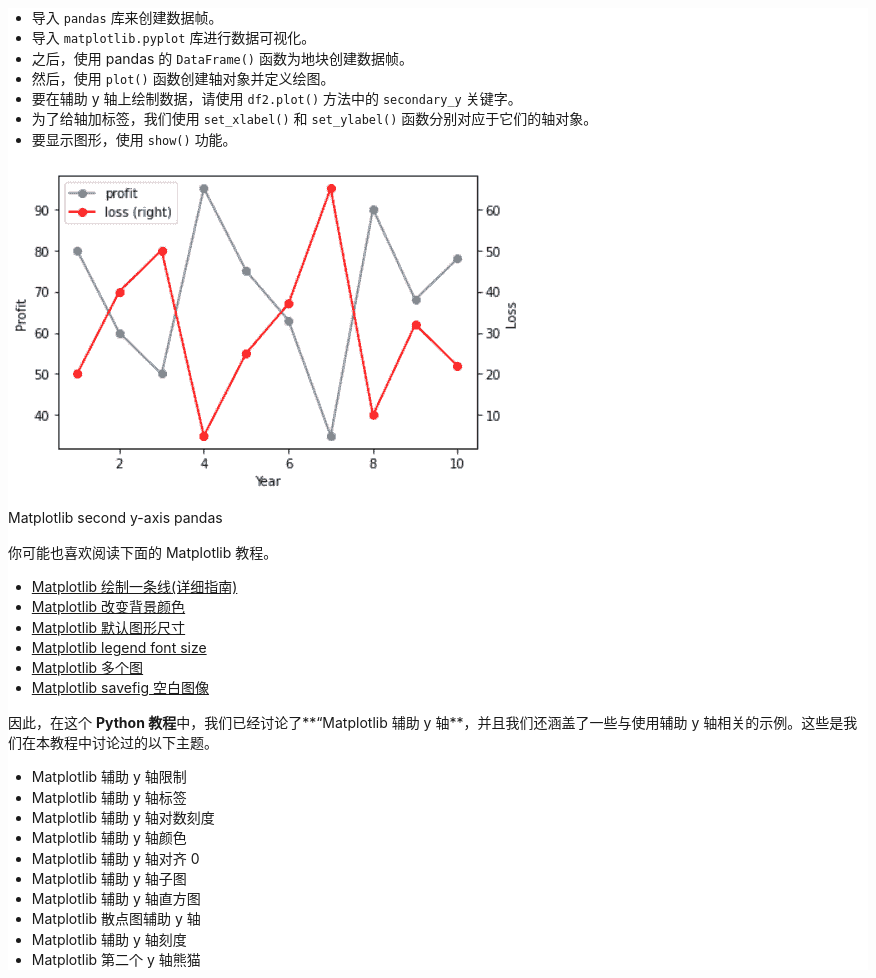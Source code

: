 *   导入 `pandas` 库来创建数据帧。
*   导入 `matplotlib.pyplot` 库进行数据可视化。
*   之后，使用 pandas 的 `DataFrame()` 函数为地块创建数据帧。
*   然后，使用 `plot()` 函数创建轴对象并定义绘图。
*   要在辅助 y 轴上绘制数据，请使用 `df2.plot()` 方法中的 `secondary_y` 关键字。
*   为了给轴加标签，我们使用 `set_xlabel()` 和 `set_ylabel()` 函数分别对应于它们的轴对象。
*   要显示图形，使用 `show()` 功能。

![matplotlib second y axis pandas](img/f9e87ec9ea254325c9b7843611d0f821.png "matplotlib second y axis pandas")

Matplotlib second y-axis pandas

你可能也喜欢阅读下面的 Matplotlib 教程。

*   [Matplotlib 绘制一条线(详细指南)](https://pythonguides.com/matplotlib-plot-a-line/)
*   [Matplotlib 改变背景颜色](https://pythonguides.com/matplotlib-change-background-color/)
*   [Matplotlib 默认图形尺寸](https://pythonguides.com/matplotlib-default-figure-size/)
*   [Matplotlib legend font size](https://pythonguides.com/matplotlib-legend-font-size/)
*   [Matplotlib 多个图](https://pythonguides.com/matplotlib-multiple-plots/)
*   [Matplotlib savefig 空白图像](https://pythonguides.com/matplotlib-savefig-blank-image/)

因此，在这个 **Python 教程**中，我们已经讨论了**“Matplotlib 辅助 y 轴**，并且我们还涵盖了一些与使用辅助 y 轴相关的示例。这些是我们在本教程中讨论过的以下主题。

*   Matplotlib 辅助 y 轴限制
*   Matplotlib 辅助 y 轴标签
*   Matplotlib 辅助 y 轴对数刻度
*   Matplotlib 辅助 y 轴颜色
*   Matplotlib 辅助 y 轴对齐 0
*   Matplotlib 辅助 y 轴子图
*   Matplotlib 辅助 y 轴直方图
*   Matplotlib 散点图辅助 y 轴
*   Matplotlib 辅助 y 轴刻度
*   Matplotlib 第二个 y 轴熊猫
